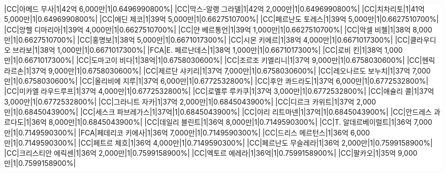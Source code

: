 |CC|아메드 무사|1|42억 6,000만|1|0.6496990800%|
|CC|막스-알랭 그라델|1|42억 2,000만|1|0.6496990800%|
|CC|치차리토|1|41억 5,000만|1|0.6496990800%|
|CC|에딘 제코|1|39억 5,000만|1|0.6627510700%|
|CC|페르난도 토레스|1|39억 5,000만|1|0.6627510700%|
|CC|앙헬 디마리아|1|39억 4,000만|1|0.6627510700%|
|CC|얀 베르통언|1|39억 1,000만|1|0.6627510700%|
|CC|악셀 비첼|1|38억 8,000만|1|0.6627510700%|
|CC|홍명보|1|38억 5,000만|1|0.6671017300%|
|CC|시몬 키에르|1|38억 4,000만|1|0.6671017300%|
|CC|클라우디오 브라보|1|38억 1,000만|1|0.6671017300%|
|FCA|E. 페르난데스|1|38억 1,000만|1|0.6671017300%|
|CC|로비 킨|1|38억 1,000만|1|0.6671017300%|
|CC|도마고이 비다|1|38억|1|0.6758030600%|
|CC|조르조 키엘리니|1|37억 9,000만|1|0.6758030600%|
|CC|헨릭 라르손|1|37억 9,000만|1|0.6758030600%|
|CC|제르단 샤키리|1|37억 7,000만|1|0.6758030600%|
|CC|레오나르도 보누치|1|37억 7,000만|1|0.6758030600%|
|CC|올리비에 지루|1|37억 6,000만|1|0.6772532800%|
|CC|후안 콰드라도|1|37억 6,000만|1|0.6772532800%|
|CC|미카엘 라우드루프|1|37억 4,000만|1|0.6772532800%|
|CC|로멜루 루카쿠|1|37억 3,000만|1|0.6772532800%|
|CC|애슐리 콜|1|37억 3,000만|1|0.6772532800%|
|CC|그라니트 자카|1|37억 2,000만|1|0.6845043900%|
|CC|디르크 카위트|1|37억 2,000만|1|0.6845043900%|
|CC|세스크 파브레가스|1|37억|1|0.6845043900%|
|CC|야리 리트마넨|1|37억|1|0.6845043900%|
|CC|안드레스 과르다도|1|36억 8,000만|1|0.6845043900%|
|CC|데일리 블린트|1|36억 8,000만|1|0.7149590300%|
|CC|T. 알데르베이럴트|1|36억 7,000만|1|0.7149590300%|
|FCA|페데리코 키에사|1|36억 7,000만|1|0.7149590300%|
|CC|드리스 메르턴스|1|36억 6,000만|1|0.7149590300%|
|CC|페트르 체흐|1|36억 4,000만|1|0.7149590300%|
|CC|페르난도 무슬레라|1|36억 2,000만|1|0.7599158900%|
|CC|크리스티안 에릭센|1|36억 2,000만|1|0.7599158900%|
|CC|엑토르 에레라|1|36억|1|0.7599158900%|
|CC|팔카오|1|35억 9,000만|1|0.7599158900%|